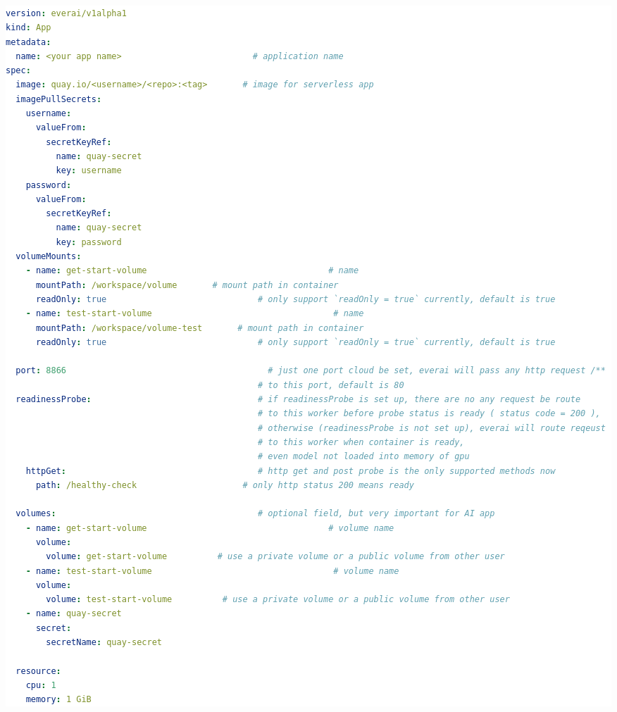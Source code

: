 ```yaml
version: everai/v1alpha1
kind: App
metadata:
  name: <your app name>                          # application name
spec:
  image: quay.io/<username>/<repo>:<tag>       # image for serverless app
  imagePullSecrets:
    username:
      valueFrom:
        secretKeyRef:
          name: quay-secret
          key: username
    password:
      valueFrom:
        secretKeyRef:
          name: quay-secret
          key: password
  volumeMounts:
    - name: get-start-volume                                    # name
      mountPath: /workspace/volume       # mount path in container
      readOnly: true                              # only support `readOnly = true` currently, default is true
    - name: test-start-volume                                    # name
      mountPath: /workspace/volume-test       # mount path in container
      readOnly: true                              # only support `readOnly = true` currently, default is true

  port: 8866                                        # just one port cloud be set, everai will pass any http request /**
                                                  # to this port, default is 80
  readinessProbe:                                 # if readinessProbe is set up, there are no any request be route
                                                  # to this worker before probe status is ready ( status code = 200 ),
                                                  # otherwise (readinessProbe is not set up), everai will route reqeust
                                                  # to this worker when container is ready,
                                                  # even model not loaded into memory of gpu
    httpGet:                                      # http get and post probe is the only supported methods now
      path: /healthy-check                     # only http status 200 means ready

  volumes:                                        # optional field, but very important for AI app
    - name: get-start-volume                                    # volume name
      volume: 
        volume: get-start-volume          # use a private volume or a public volume from other user
    - name: test-start-volume                                    # volume name
      volume:
        volume: test-start-volume          # use a private volume or a public volume from other user
    - name: quay-secret
      secret:
        secretName: quay-secret

  resource:
    cpu: 1
    memory: 1 GiB
```
